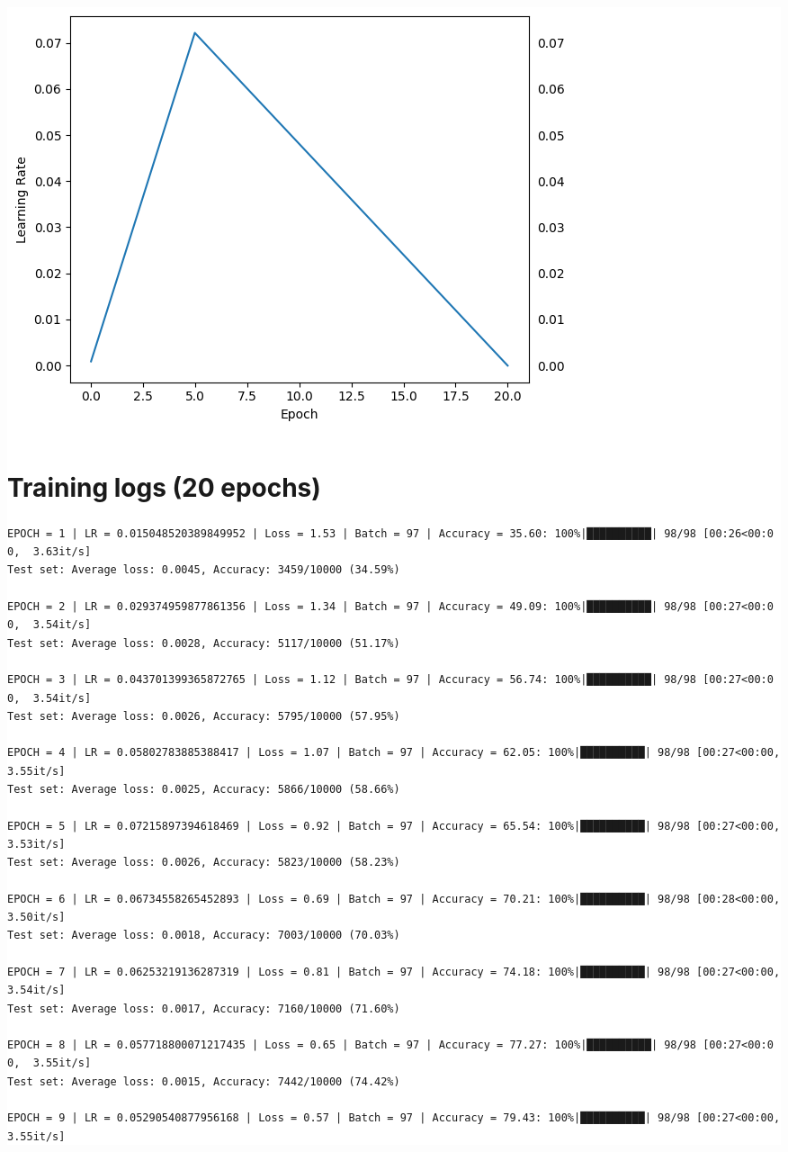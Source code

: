 ![Training LR History Graph](./static/lr_history_plot.png "Training LR History Graph")

# Training logs (20 epochs)

```
EPOCH = 1 | LR = 0.015048520389849952 | Loss = 1.53 | Batch = 97 | Accuracy = 35.60: 100%|██████████| 98/98 [00:26<00:00,  3.63it/s]
Test set: Average loss: 0.0045, Accuracy: 3459/10000 (34.59%)

EPOCH = 2 | LR = 0.029374959877861356 | Loss = 1.34 | Batch = 97 | Accuracy = 49.09: 100%|██████████| 98/98 [00:27<00:00,  3.54it/s]
Test set: Average loss: 0.0028, Accuracy: 5117/10000 (51.17%)

EPOCH = 3 | LR = 0.043701399365872765 | Loss = 1.12 | Batch = 97 | Accuracy = 56.74: 100%|██████████| 98/98 [00:27<00:00,  3.54it/s]
Test set: Average loss: 0.0026, Accuracy: 5795/10000 (57.95%)

EPOCH = 4 | LR = 0.05802783885388417 | Loss = 1.07 | Batch = 97 | Accuracy = 62.05: 100%|██████████| 98/98 [00:27<00:00,  3.55it/s]
Test set: Average loss: 0.0025, Accuracy: 5866/10000 (58.66%)

EPOCH = 5 | LR = 0.07215897394618469 | Loss = 0.92 | Batch = 97 | Accuracy = 65.54: 100%|██████████| 98/98 [00:27<00:00,  3.53it/s]
Test set: Average loss: 0.0026, Accuracy: 5823/10000 (58.23%)

EPOCH = 6 | LR = 0.06734558265452893 | Loss = 0.69 | Batch = 97 | Accuracy = 70.21: 100%|██████████| 98/98 [00:28<00:00,  3.50it/s]
Test set: Average loss: 0.0018, Accuracy: 7003/10000 (70.03%)

EPOCH = 7 | LR = 0.06253219136287319 | Loss = 0.81 | Batch = 97 | Accuracy = 74.18: 100%|██████████| 98/98 [00:27<00:00,  3.54it/s]
Test set: Average loss: 0.0017, Accuracy: 7160/10000 (71.60%)

EPOCH = 8 | LR = 0.057718800071217435 | Loss = 0.65 | Batch = 97 | Accuracy = 77.27: 100%|██████████| 98/98 [00:27<00:00,  3.55it/s]
Test set: Average loss: 0.0015, Accuracy: 7442/10000 (74.42%)

EPOCH = 9 | LR = 0.05290540877956168 | Loss = 0.57 | Batch = 97 | Accuracy = 79.43: 100%|██████████| 98/98 [00:27<00:00,  3.55it/s]
```